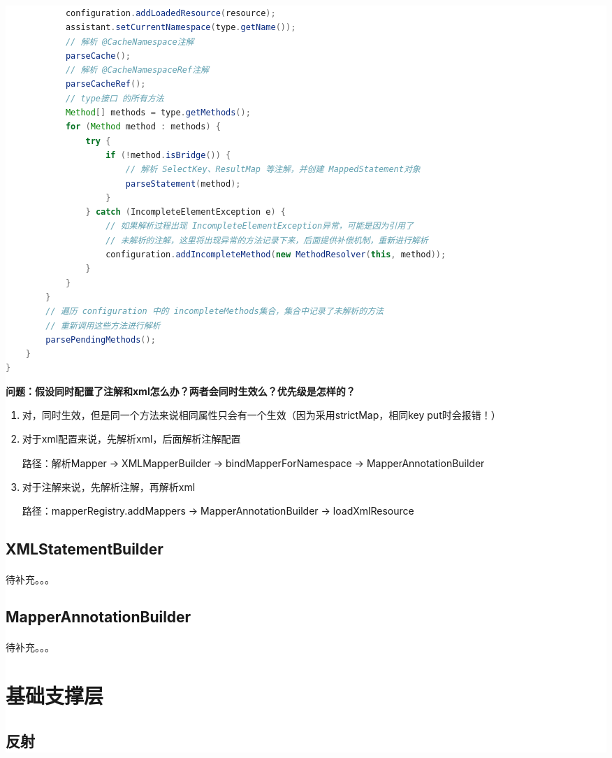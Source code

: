```java
            configuration.addLoadedResource(resource);
            assistant.setCurrentNamespace(type.getName());
            // 解析 @CacheNamespace注解
            parseCache();
            // 解析 @CacheNamespaceRef注解
            parseCacheRef();
            // type接口 的所有方法
            Method[] methods = type.getMethods();
            for (Method method : methods) {
                try {
                    if (!method.isBridge()) {
                        // 解析 SelectKey、ResultMap 等注解，并创建 MappedStatement对象
                        parseStatement(method);
                    }
                } catch (IncompleteElementException e) {
                    // 如果解析过程出现 IncompleteElementException异常，可能是因为引用了
                    // 未解析的注解，这里将出现异常的方法记录下来，后面提供补偿机制，重新进行解析
                    configuration.addIncompleteMethod(new MethodResolver(this, method));
                }
            }
        }
        // 遍历 configuration 中的 incompleteMethods集合，集合中记录了未解析的方法
        // 重新调用这些方法进行解析
        parsePendingMethods();
    }
}
```

**问题：假设同时配置了注解和xml怎么办？两者会同时生效么？优先级是怎样的？**

1. 对，同时生效，但是同一个方法来说相同属性只会有一个生效（因为采用strictMap，相同key put时会报错！）

2. 对于xml配置来说，先解析xml，后面解析注解配置

   路径：解析Mapper ->  XMLMapperBuilder -> bindMapperForNamespace ->  MapperAnnotationBuilder 

3. 对于注解来说，先解析注解，再解析xml

   路径：mapperRegistry.addMappers -> MapperAnnotationBuilder  -> loadXmlResource

## XMLStatementBuilder

待补充。。。

## MapperAnnotationBuilder

待补充。。。

# 基础支撑层

## 反射
